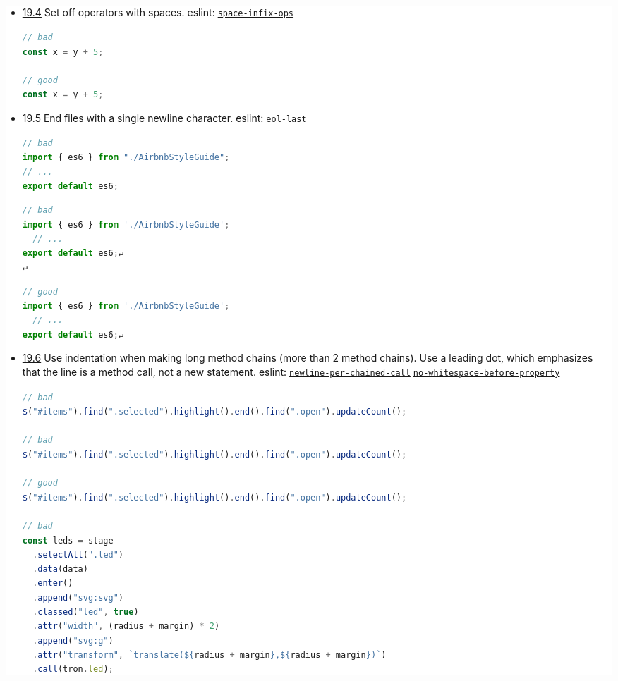 <a name="whitespace--infix-ops"></a><a name="18.4"></a>

- [19.4](#whitespace--infix-ops) Set off operators with spaces. eslint: [`space-infix-ops`](https://eslint.org/docs/rules/space-infix-ops.html)

  ```javascript
  // bad
  const x = y + 5;

  // good
  const x = y + 5;
  ```

<a name="whitespace--newline-at-end"></a><a name="18.5"></a>

- [19.5](#whitespace--newline-at-end) End files with a single newline character. eslint: [`eol-last`](https://github.com/eslint/eslint/blob/master/docs/rules/eol-last.md)

  ```javascript
  // bad
  import { es6 } from "./AirbnbStyleGuide";
  // ...
  export default es6;
  ```

  ```javascript
  // bad
  import { es6 } from './AirbnbStyleGuide';
    // ...
  export default es6;↵
  ↵
  ```

  ```javascript
  // good
  import { es6 } from './AirbnbStyleGuide';
    // ...
  export default es6;↵
  ```

<a name="whitespace--chains"></a><a name="18.6"></a>

- [19.6](#whitespace--chains) Use indentation when making long method chains (more than 2 method chains). Use a leading dot, which
  emphasizes that the line is a method call, not a new statement. eslint: [`newline-per-chained-call`](https://eslint.org/docs/rules/newline-per-chained-call) [`no-whitespace-before-property`](https://eslint.org/docs/rules/no-whitespace-before-property)

  ```javascript
  // bad
  $("#items").find(".selected").highlight().end().find(".open").updateCount();

  // bad
  $("#items").find(".selected").highlight().end().find(".open").updateCount();

  // good
  $("#items").find(".selected").highlight().end().find(".open").updateCount();

  // bad
  const leds = stage
    .selectAll(".led")
    .data(data)
    .enter()
    .append("svg:svg")
    .classed("led", true)
    .attr("width", (radius + margin) * 2)
    .append("svg:g")
    .attr("transform", `translate(${radius + margin},${radius + margin})`)
    .call(tron.led);

  ```